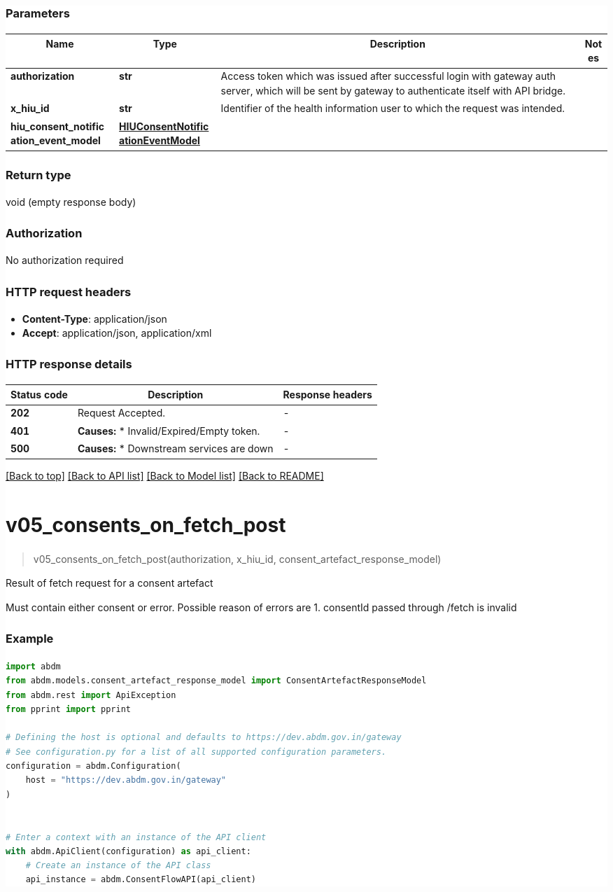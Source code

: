 ### Parameters


Name | Type | Description  | Notes
------------- | ------------- | ------------- | -------------
 **authorization** | **str**| Access token which was issued after successful login with gateway auth server, which will be sent by gateway to authenticate itself with API bridge. | 
 **x_hiu_id** | **str**| Identifier of the health information user to which the request was intended. | 
 **hiu_consent_notification_event_model** | [**HIUConsentNotificationEventModel**](HIUConsentNotificationEventModel.md)|  | 

### Return type

void (empty response body)

### Authorization

No authorization required

### HTTP request headers

 - **Content-Type**: application/json
 - **Accept**: application/json, application/xml

### HTTP response details

| Status code | Description | Response headers |
|-------------|-------------|------------------|
**202** | Request Accepted. |  -  |
**401** | **Causes:**   * Invalid/Expired/Empty token.  |  -  |
**500** | **Causes:**   * Downstream services are down  |  -  |

[[Back to top]](#) [[Back to API list]](../README.md#documentation-for-api-endpoints) [[Back to Model list]](../README.md#documentation-for-models) [[Back to README]](../README.md)

# **v05_consents_on_fetch_post**
> v05_consents_on_fetch_post(authorization, x_hiu_id, consent_artefact_response_model)

Result of fetch request for a consent artefact

Must contain either consent or error. Possible reason of errors are  1. consentId passed through /fetch is invalid 

### Example


```python
import abdm
from abdm.models.consent_artefact_response_model import ConsentArtefactResponseModel
from abdm.rest import ApiException
from pprint import pprint

# Defining the host is optional and defaults to https://dev.abdm.gov.in/gateway
# See configuration.py for a list of all supported configuration parameters.
configuration = abdm.Configuration(
    host = "https://dev.abdm.gov.in/gateway"
)


# Enter a context with an instance of the API client
with abdm.ApiClient(configuration) as api_client:
    # Create an instance of the API class
    api_instance = abdm.ConsentFlowAPI(api_client)
```